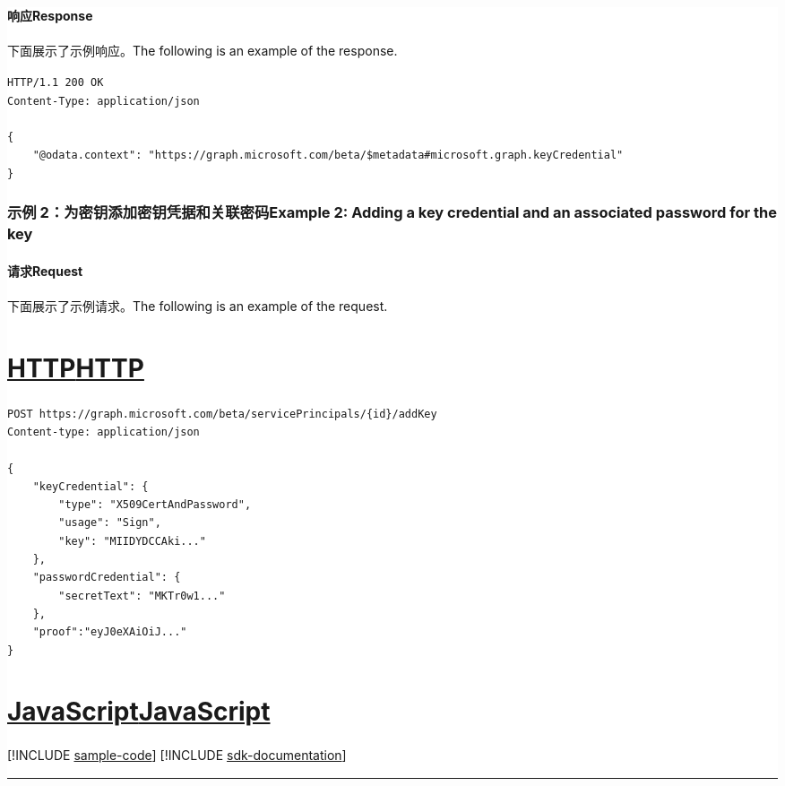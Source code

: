 

#### <a name="response"></a><span data-ttu-id="6fb3f-166">响应</span><span class="sxs-lookup"><span data-stu-id="6fb3f-166">Response</span></span>

<span data-ttu-id="6fb3f-167">下面展示了示例响应。</span><span class="sxs-lookup"><span data-stu-id="6fb3f-167">The following is an example of the response.</span></span>



```http
HTTP/1.1 200 OK
Content-Type: application/json

{
    "@odata.context": "https://graph.microsoft.com/beta/$metadata#microsoft.graph.keyCredential"
}
```

### <a name="example-2-adding-a-key-credential-and-an-associated-password-for-the-key"></a><span data-ttu-id="6fb3f-168">示例 2：为密钥添加密钥凭据和关联密码</span><span class="sxs-lookup"><span data-stu-id="6fb3f-168">Example 2: Adding a key credential and an associated password for the key</span></span>

#### <a name="request"></a><span data-ttu-id="6fb3f-169">请求</span><span class="sxs-lookup"><span data-stu-id="6fb3f-169">Request</span></span>

<span data-ttu-id="6fb3f-170">下面展示了示例请求。</span><span class="sxs-lookup"><span data-stu-id="6fb3f-170">The following is an example of the request.</span></span>


# <a name="http"></a>[<span data-ttu-id="6fb3f-171">HTTP</span><span class="sxs-lookup"><span data-stu-id="6fb3f-171">HTTP</span></span>](#tab/http)


```http
POST https://graph.microsoft.com/beta/servicePrincipals/{id}/addKey
Content-type: application/json

{
    "keyCredential": {
        "type": "X509CertAndPassword",
        "usage": "Sign",
        "key": "MIIDYDCCAki..."
    },
    "passwordCredential": {
        "secretText": "MKTr0w1..."
    },
    "proof":"eyJ0eXAiOiJ..."
}
```
# <a name="javascript"></a>[<span data-ttu-id="6fb3f-172">JavaScript</span><span class="sxs-lookup"><span data-stu-id="6fb3f-172">JavaScript</span></span>](#tab/javascript)
[!INCLUDE [sample-code](../includes/snippets/javascript/serviceprincipal-addkey-2-javascript-snippets.md)]
[!INCLUDE [sdk-documentation](../includes/snippets/snippets-sdk-documentation-link.md)]

---